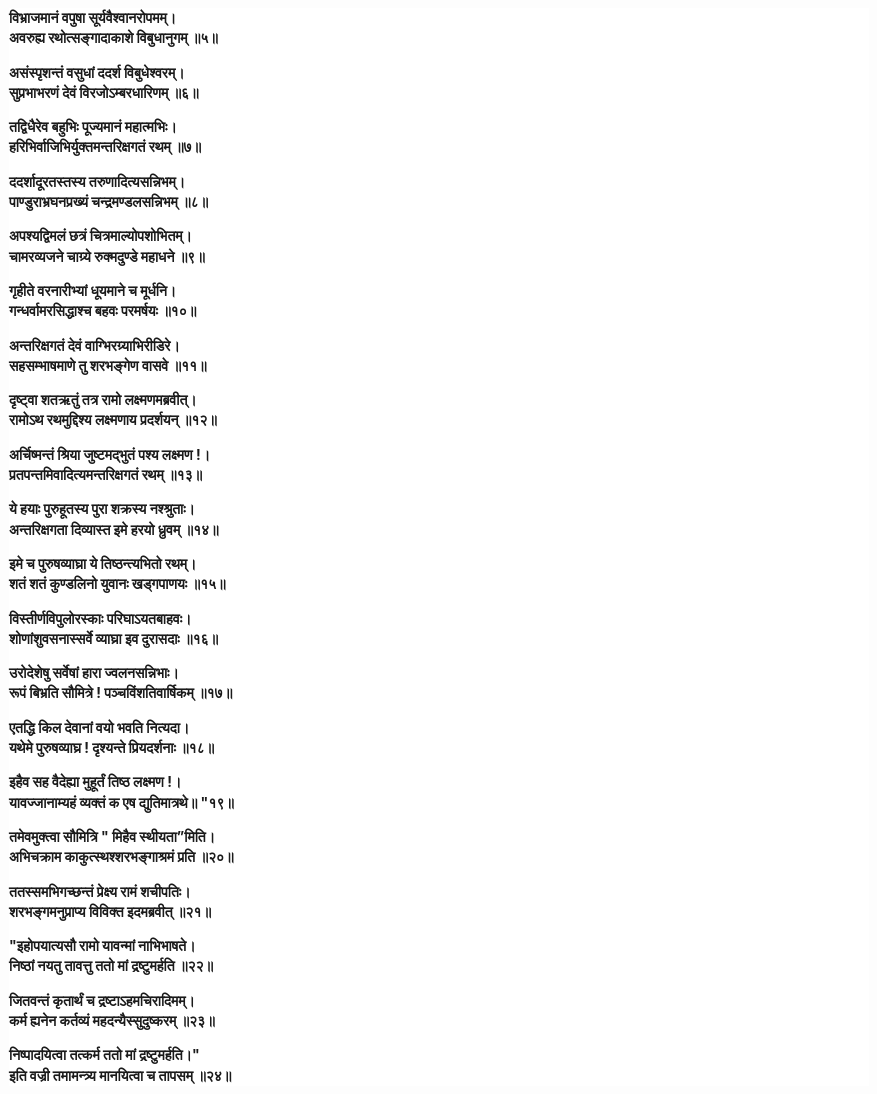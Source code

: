 **विभ्राजमानं वपुषा सूर्यवैश्वानरोपमम्।  
अवरुह्य रथोत्सङ्गादाकाशे विबुधानुगम् ॥५॥**

**असंस्पृशन्तं वसुधां ददर्श विबुधेश्वरम्।  
सुप्रभाभरणं देवं विरजोऽम्बरधारिणम् ॥६॥**

**तद्विधैरेव बहुभिः पूज्यमानं महात्मभिः।  
हरिभिर्वाजिभिर्युक्तमन्तरिक्षगतं रथम् ॥७॥**

**ददर्शादूरतस्तस्य तरुणादित्यसन्निभम्।  
पाण्डुराभ्रघनप्रख्यं चन्द्रमण्डलसन्निभम् ॥८॥**

**अपश्यद्विमलं छत्रं चित्रमाल्योपशोभितम्।  
चामरव्यजने चाग्र्ये रुक्मदुण्डे महाधने ॥९॥**

**गृहीते वरनारीभ्यां धूयमाने च मूर्धनि।  
गन्धर्वामरसिद्धाश्च बहवः परमर्षयः ॥१०॥**

**अन्तरिक्षगतं देवं वाग्भिरग्र्याभिरीडिरे।  
सहसम्भाषमाणे तु शरभङ्गेण वासवे ॥११॥**

**दृष्ट्वा शतऋतुं तत्र रामो लक्ष्मणमब्रवीत्।  
रामोऽथ रथमुद्दिश्य लक्ष्मणाय प्रदर्शयन् ॥१२॥**

**अर्चिष्मन्तं श्रिया जुष्टमद्भुतं पश्य लक्ष्मण !।  
प्रतपन्तमिवादित्यमन्तरिक्षगतं रथम् ॥१३॥**

**ये हयाः पुरुहूतस्य पुरा शक्रस्य नश्श्रुताः।  
अन्तरिक्षगता दिव्यास्त इमे हरयो ध्रुवम् ॥१४॥**

**इमे च पुरुषव्याघ्रा ये तिष्ठन्त्यभितो रथम्।  
शतं शतं कुण्डलिनो युवानः खड्गपाणयः ॥१५॥**

**विस्तीर्णविपुलोरस्काः परिघाऽयतबाहवः।  
शोणांशुवसनास्सर्वे व्याघ्रा इव दुरासदाः ॥१६॥**

**उरोदेशेषु सर्वेषां हारा ज्वलनसन्निभाः।  
रूपं बिभ्रति सौमित्रे ! पञ्चविंशतिवार्षिकम् ॥१७॥**

**एतद्धि किल देवानां वयो भवति नित्यदा।  
यथेमे पुरुषव्याघ्र ! दृश्यन्ते प्रियदर्शनाः ॥१८॥**

**इहैव सह वैदेह्या मुहूर्तं तिष्ठ लक्ष्मण !।  
यावज्जानाम्यहं व्यक्तं क एष द्युतिमात्रथे॥ "१९॥**

**तमेवमुक्त्वा सौमित्रि " मिहैव स्थीयता”मिति।  
अभिचक्राम काकुत्स्थश्शरभङ्गाश्रमं प्रति ॥२०॥**

**ततस्समभिगच्छन्तं प्रेक्ष्य रामं शचीपतिः।  
शरभङ्गमनुप्राप्य विविक्त इदमब्रवीत् ॥२१॥**

**"इहोपयात्यसौ रामो यावन्मां नाभिभाषते।  
निष्ठां नयतु तावत्तु ततो मां द्रष्टुमर्हति ॥२२॥**

**जितवन्तं कृतार्थं च द्रष्टाऽहमचिरादिमम्।  
कर्म ह्यनेन कर्तव्यं महदन्यैस्सुदुष्करम् ॥२३॥**

**निष्पादयित्वा तत्कर्म ततो मां द्रष्टुमर्हति।"  
इति वज्री तमामन्त्र्य मानयित्वा च तापसम् ॥२४॥**
